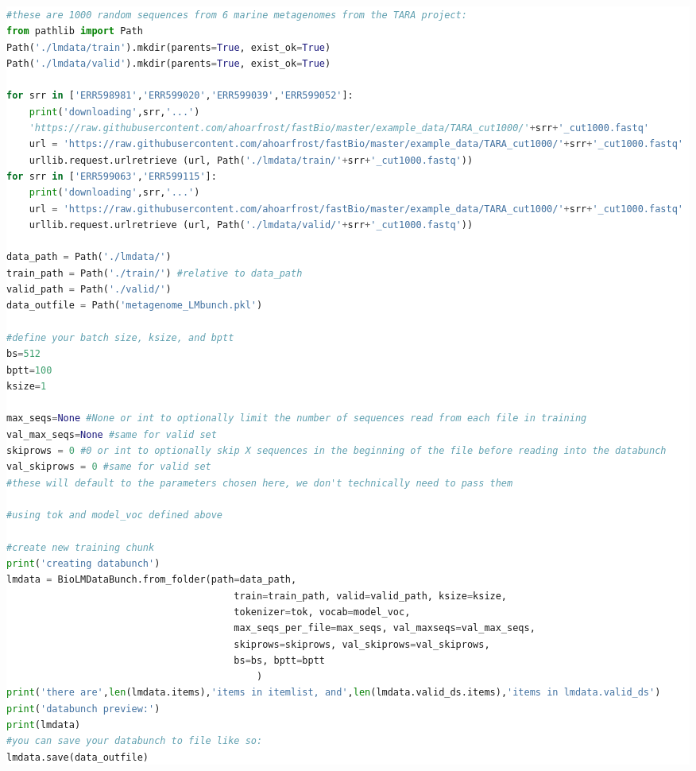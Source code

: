 
```python
#these are 1000 random sequences from 6 marine metagenomes from the TARA project:
from pathlib import Path
Path('./lmdata/train').mkdir(parents=True, exist_ok=True)
Path('./lmdata/valid').mkdir(parents=True, exist_ok=True)

for srr in ['ERR598981','ERR599020','ERR599039','ERR599052']:
    print('downloading',srr,'...')
    'https://raw.githubusercontent.com/ahoarfrost/fastBio/master/example_data/TARA_cut1000/'+srr+'_cut1000.fastq'
    url = 'https://raw.githubusercontent.com/ahoarfrost/fastBio/master/example_data/TARA_cut1000/'+srr+'_cut1000.fastq'
    urllib.request.urlretrieve (url, Path('./lmdata/train/'+srr+'_cut1000.fastq'))
for srr in ['ERR599063','ERR599115']:
    print('downloading',srr,'...')
    url = 'https://raw.githubusercontent.com/ahoarfrost/fastBio/master/example_data/TARA_cut1000/'+srr+'_cut1000.fastq'
    urllib.request.urlretrieve (url, Path('./lmdata/valid/'+srr+'_cut1000.fastq'))

data_path = Path('./lmdata/')
train_path = Path('./train/') #relative to data_path
valid_path = Path('./valid/')
data_outfile = Path('metagenome_LMbunch.pkl')

#define your batch size, ksize, and bptt
bs=512 
bptt=100
ksize=1

max_seqs=None #None or int to optionally limit the number of sequences read from each file in training
val_max_seqs=None #same for valid set
skiprows = 0 #0 or int to optionally skip X sequences in the beginning of the file before reading into the databunch
val_skiprows = 0 #same for valid set
#these will default to the parameters chosen here, we don't technically need to pass them

#using tok and model_voc defined above

#create new training chunk 
print('creating databunch')
lmdata = BioLMDataBunch.from_folder(path=data_path, 
                                        train=train_path, valid=valid_path, ksize=ksize,
                                        tokenizer=tok, vocab=model_voc,
                                        max_seqs_per_file=max_seqs, val_maxseqs=val_max_seqs,
                                        skiprows=skiprows, val_skiprows=val_skiprows,
                                        bs=bs, bptt=bptt
                                            )
print('there are',len(lmdata.items),'items in itemlist, and',len(lmdata.valid_ds.items),'items in lmdata.valid_ds')
print('databunch preview:')
print(lmdata)
#you can save your databunch to file like so:
lmdata.save(data_outfile)
```
